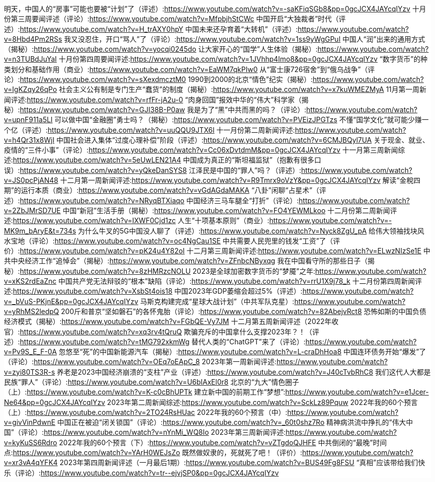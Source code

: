 明天，中国人的“房事”可能也要被“计划”了（评述）:https://www.youtube.com/watch?v=-saKFiqSGb8&pp=0gcJCX4JAYcqIYzv
十月份第三周要闻评述（评论）:https://www.youtube.com/watch?v=MfpbjhStCWc
中国开启“大独裁者”时代（评述）:https://www.youtube.com/watch?v=H_trAXY0hpY
中国未来还孕育着“大转机”（评述）:https://www.youtube.com/watch?v=8Hbd4Pm2RSs
我又没忍住，开口“骂人”了（评论）:https://www.youtube.com/watch?v=1ss9yWgGPuI
中国人“润”出来的通用方式（揭秘）:https://www.youtube.com/watch?v=yocqi0245do
让大家开心的“国学”人生体验（揭秘）:https://www.youtube.com/watch?v=n3TUBdJuYaI
十月份第四周要闻评述:https://www.youtube.com/watch?v=1JVhhp4Imo8&pp=0gcJCX4JAYcqIYzv
“数字货币”的种类划分和基础作用（商业）:https://www.youtube.com/watch?v=EaWM7qkPIw0
从“富士康726宿舍”到“俄乌战争”（评论）:https://www.youtube.com/watch?v=sXexdmcztM0
1990到2000的北京“情色”纪实（揭秘）:https://www.youtube.com/watch?v=IgKZqy26qPo
社会主义公有制是专门生产“蠢货”的制度（揭秘）:https://www.youtube.com/watch?v=x7kuWMEZMyA
11月第一周新闻评述:https://www.youtube.com/watch?v=rfFr-jA2u-0
“肉身回国”报效中华的“伟大”科学家（揭秘）:https://www.youtube.com/watch?v=GJI38B-P0aw
我是为了“黑”中共而黑的吗？（评论）:https://www.youtube.com/watch?v=upnF911a5LI
可以做中国“金融圈”勇士吗？（揭秘）:https://www.youtube.com/watch?v=PVEizJPGTzs
不懂“国学文化”就可能少赚一个亿（评述）:https://www.youtube.com/watch?v=uuQQU9JTX6I
十一月份第二周新闻评述:https://www.youtube.com/watch?v=h4Qr31x8WjI
中国社会进入集体“过度心理补偿”阶段（评述）:https://www.youtube.com/watch?v=6CMJBQyl7UA
关于现金、就业、疫情的“三件小事”（评论）:https://www.youtube.com/watch?v=Cc06xDvtdmM&pp=0gcJCX4JAYcqIYzv
十一月第三周新闻综述:https://www.youtube.com/watch?v=5eUwLEN21A4
中国成为真正的“斯坦福监狱”（抱歉有很多口误）:https://www.youtube.com/watch?v=yQkeDanSYS8
江泽民是中国的“罪人”吗？（评述）:https://www.youtube.com/watch?v=JS0pcPjAN48
十二月第一周新闻评述:https://www.youtube.com/watch?v=R9Tmrx9oVzY&pp=0gcJCX4JAYcqIYzv
解读“金稅四期”的运行本质（商业）:https://www.youtube.com/watch?v=vGdAGdaMAKA
“八卦”闲聊“占星术”（评述）:https://www.youtube.com/watch?v=NRyqBTXiaqo
中国经济三马车腿全“打折”（评论）:https://www.youtube.com/watch?v=2ZbJMrSD7UE
中国“新冠”生活手册（揭秘）:https://www.youtube.com/watch?v=FO4YEWMLkoo
十二月份第二周新闻评述:https://www.youtube.com/watch?v=IXWF0Cjd1zc
人生“十项基本原则”（商业）:https://www.youtube.com/watch?v=-MK9m_bAryE&t=734s
为什么牛叉的5G中国没人聊了（评述）:https://www.youtube.com/watch?v=Nyck8ZgU_pA
给伟大领袖找块风水宝地（评论）:https://www.youtube.com/watch?v=oc4NgCau1SE
中共需要人民兜里的钱发“工资”了（评价）:https://www.youtube.com/watch?v=pK24u4Y82oI
十二月第三周新闻评述:https://www.youtube.com/watch?v=ELwzNIzSe1E
中共中央经济工作“追悼会”（揭秘）:https://www.youtube.com/watch?v=ZFnbcNByxqg
我在中国看守所的那些日子（揭秘）:https://www.youtube.com/watch?v=8zHMRzcNOLU
2023是全球加密数字货币的“梦魇”之年:https://www.youtube.com/watch?v=xKS2rdEaZnc
中国共产党无法辩驳的“根本”缺陷（评论）:https://www.youtube.com/watch?v=rrU1X9j78_k
十二月份第四周新闻评述:https://www.youtube.com/watch?v=XsbSt4ois18
中国2023年GDP萎缩会超过5%（评述）:https://www.youtube.com/watch?v=_bVuS-PKjnE&pp=0gcJCX4JAYcqIYzv
马斯克构建完成“星球大战计划”（中共军队克星）:https://www.youtube.com/watch?v=yRhMS2ledpQ
200斤和普京“坚如磐石”的各怀鬼胎（评论）:https://www.youtube.com/watch?v=82AbejvRct8
恐怖如斯的中国负债经济模式（揭秘）:https://www.youtube.com/watch?v=FGbQE-Vy7JM
十二月第五周新闻评述（2022年收官）:https://www.youtube.com/watch?v=xq3rv4tQruQ
欺骗充斥的中国拿什么支撑2023年？！（评述）:https://www.youtube.com/watch?v=tMG792xkmWg
替代人类的“ChatGPT”来了（评论）:https://www.youtube.com/watch?v=Pv9S_E_F-0A
忽悠至“死”的中国新能源汽车（揭秘）:https://www.youtube.com/watch?v=L-craDhHoa8
中国连环债务开始“爆发”了（评论）:https://www.youtube.com/watch?v=OEq7oEApC_8
2023年第一周新闻评述:https://www.youtube.com/watch?v=zyi80TS3R-s
养老是2023中国经济崩溃的“支柱”产业（评述）:https://www.youtube.com/watch?v=J40cTvbRhC8
我们这代人大都是民族“罪人”（评论）:https://www.youtube.com/watch?v=U6bIAxEl0r8
北京的“九大”情色圈子（上）:https://www.youtube.com/watch?v=K-c0cBhUPTk
建立新中国的前期工作“梦想”:https://www.youtube.com/watch?v=e1Jcer-Ne64&pp=0gcJCX4JAYcqIYzv
2023年第二周新闻综述:https://www.youtube.com/watch?v=SckLz89Pquw
2022年我的60个预言（上）:https://www.youtube.com/watch?v=2TO24RsHUac
2022年我的60个预言（中）:https://www.youtube.com/watch?v=givVinPdwnE
中国正在被迫“闭关锁国”（评论）:https://www.youtube.com/watch?v=_60t0shz7Ro
精神病洪流中挣扎的“伟大中国”（评论）:https://www.youtube.com/watch?v=nYnMi_WQ8Io
2023年第三周新闻评述:https://www.youtube.com/watch?v=kyKuSS6Rdro
2022年我的60个预言（下）:https://www.youtube.com/watch?v=vZTgdoQJHFE
中共倒闭的“最晚”时间点:https://www.youtube.com/watch?v=YArH0WEJsZo
既然做奴隶的，死就死了吧！（评价）:https://www.youtube.com/watch?v=xr3vA4qYFK4
2023年第四周新闻评述（一月最后1期）:https://www.youtube.com/watch?v=BUS49Fg8FSU
“真相”应该带给我们快乐（评论）:https://www.youtube.com/watch?v=tr--ejvjSP0&pp=0gcJCX4JAYcqIYzv